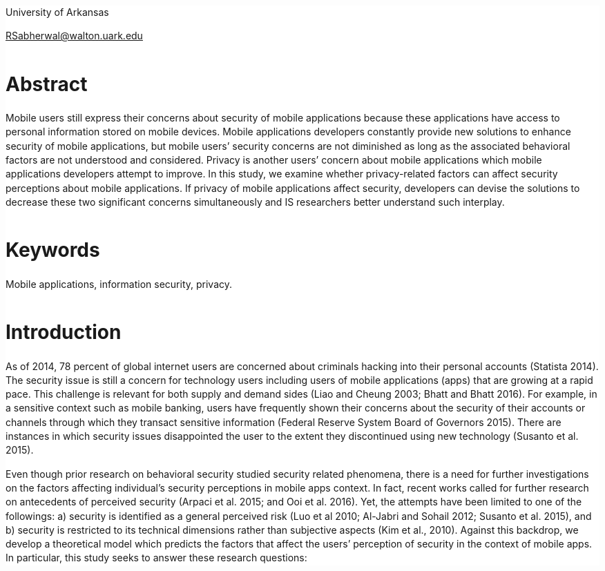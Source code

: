 University of Arkansas

RSabherwal@walton.uark.edu

# Abstract

Mobile users still express their concerns about security of mobile applications because these applications
have access to personal information stored on mobile devices. Mobile applications developers constantly
provide new solutions to enhance security of mobile applications, but mobile users’ security concerns are
not diminished as long as the associated behavioral factors are not understood and considered. Privacy is
another users’ concern about mobile applications which mobile applications developers attempt to
improve. In this study, we examine whether privacy-related factors can affect security perceptions about
mobile applications. If privacy of mobile applications affect security, developers can devise the solutions
to decrease these two significant concerns simultaneously and IS researchers better understand such
interplay.

# Keywords

Mobile applications, information security, privacy.

# Introduction

As of 2014, 78 percent of global internet users are concerned about criminals hacking into their personal
accounts (Statista 2014). The security issue is still a concern for technology users including users of
mobile applications (apps) that are growing at a rapid pace. This challenge is relevant for both supply and
demand sides (Liao and Cheung 2003; Bhatt and Bhatt 2016). For example, in a sensitive context such as
mobile banking, users have frequently shown their concerns about the security of their accounts or
channels through which they transact sensitive information (Federal Reserve System Board of Governors
2015). There are instances in which security issues disappointed the user to the extent they discontinued
using new technology (Susanto et al. 2015).

Even though prior research on behavioral security studied security related phenomena, there is a need for
further investigations on the factors affecting individual’s security perceptions in mobile apps context. In
fact, recent works called for further research on antecedents of perceived security (Arpaci et al. 2015; and
Ooi et al. 2016). Yet, the attempts have been limited to one of the followings: a) security is identified as a
general perceived risk (Luo et al 2010; Al-Jabri and Sohail 2012; Susanto et al. 2015), and b) security is
restricted to its technical dimensions rather than subjective aspects (Kim et al., 2010). Against this
backdrop, we develop a theoretical model which predicts the factors that affect the users’ perception of
security in the context of mobile apps. In particular, this study seeks to answer these research questions:
